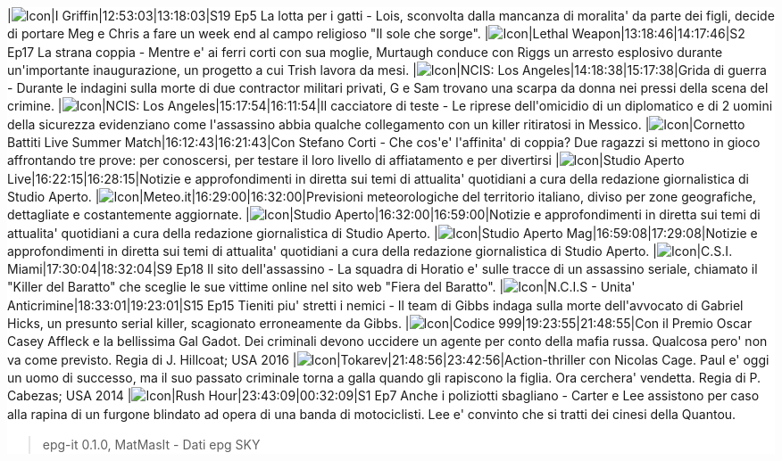 |![Icon](https://guidatv.sky.it/uuid/02904e7f-3b6e-43b9-98db-e77ee120b686/cover?md5ChecksumParam=b9d6a88ea5f342a29fb245caa7ac6dc6)|I Griffin|12:53:03|13:18:03|S19 Ep5 La lotta per i gatti - Lois, sconvolta dalla mancanza di moralita&#039; da parte dei figli, decide di portare Meg e Chris a fare un week end al campo religioso &quot;Il sole che sorge&quot;.
|![Icon](https://guidatv.sky.it/uuid/0dfdbb67-f9ee-435a-8b83-8be07e105866/cover?md5ChecksumParam=0ca6a5dd2f2b7c5b73fc7fd524b5002b)|Lethal Weapon|13:18:46|14:17:46|S2 Ep17 La strana coppia - Mentre e&#039; ai ferri corti con sua moglie, Murtaugh conduce con Riggs un arresto esplosivo durante un&#039;importante inaugurazione, un progetto a cui Trish lavora da mesi.
|![Icon](https://guidatv.sky.it/uuid/05265a15-4a3b-4e52-ac22-750cb1288867/cover?md5ChecksumParam=99078011662ebb627731de1c5cfd5bee)|NCIS: Los Angeles|14:18:38|15:17:38|Grida di guerra - Durante le indagini sulla morte di due contractor militari privati, G e Sam trovano una scarpa da donna nei pressi della scena del crimine.
|![Icon](https://guidatv.sky.it/uuid/05265a15-4a3b-4e52-ac22-750cb1288867/cover?md5ChecksumParam=99078011662ebb627731de1c5cfd5bee)|NCIS: Los Angeles|15:17:54|16:11:54|Il cacciatore di teste - Le riprese dell&#039;omicidio di un diplomatico e di 2 uomini della sicurezza evidenziano come l&#039;assassino abbia qualche collegamento con un killer ritiratosi in Messico.
|![Icon](https://guidatv.sky.it/uuid/118a33d4-46d7-4bc9-b1dd-8b94cb86891e/cover?md5ChecksumParam=952c6fecc9dcc1ed918c03f1fdbe00ad)|Cornetto Battiti Live Summer Match|16:12:43|16:21:43|Con Stefano Corti - Che cos&#039;e&#039; l&#039;affinita&#039; di coppia? Due ragazzi si mettono in gioco affrontando tre prove: per conoscersi, per testare il loro livello di affiatamento e per divertirsi
|![Icon](https://guidatv.sky.it/uuid/dtt_cover_l58VsCKBwnW.png)|Studio Aperto Live|16:22:15|16:28:15|Notizie e approfondimenti in diretta sui temi di attualita&#039; quotidiani a cura della redazione giornalistica di Studio Aperto.
|![Icon](https://guidatv.sky.it/uuid/08445ec2-cbde-4c51-9917-dbdb9891da83/cover?md5ChecksumParam=ea4922c517197fce402c37c11d9e9803)|Meteo.it|16:29:00|16:32:00|Previsioni meteorologiche del territorio italiano, diviso per zone geografiche, dettagliate e costantemente aggiornate.
|![Icon](https://guidatv.sky.it/uuid/b067ae1d-ddef-4226-8b18-44d83c614943/cover?md5ChecksumParam=3963b5058be196763b0a96e8aa1c8f33)|Studio Aperto|16:32:00|16:59:00|Notizie e approfondimenti in diretta sui temi di attualita&#039; quotidiani a cura della redazione giornalistica di Studio Aperto.
|![Icon](https://guidatv.sky.it/uuid/b067ae1d-ddef-4226-8b18-44d83c614943/cover?md5ChecksumParam=3963b5058be196763b0a96e8aa1c8f33)|Studio Aperto Mag|16:59:08|17:29:08|Notizie e approfondimenti in diretta sui temi di attualita&#039; quotidiani a cura della redazione giornalistica di Studio Aperto.
|![Icon](https://guidatv.sky.it/uuid/01733954-bd21-438d-a995-14f9a9cdd31e/cover?md5ChecksumParam=75baf0b5ba2fd66231aaeda4f356d213)|C.S.I. Miami|17:30:04|18:32:04|S9 Ep18 Il sito dell&#039;assassino - La squadra di Horatio e&#039; sulle tracce di un assassino seriale, chiamato il &quot;Killer del Baratto&quot; che sceglie le sue vittime online nel sito web &quot;Fiera del Baratto&quot;.
|![Icon](https://guidatv.sky.it/uuid/095379c0-194f-41f3-8d33-b7cf1a02851a/cover?md5ChecksumParam=6a6f250712472ce68aeb045d27e35d28)|N.C.I.S - Unita&#039; Anticrimine|18:33:01|19:23:01|S15 Ep15 Tieniti piu&#039; stretti i nemici - Il team di Gibbs indaga sulla morte dell&#039;avvocato di Gabriel Hicks, un presunto serial killer, scagionato erroneamente da Gibbs.
|![Icon](https://guidatv.sky.it/uuid/52bddc18-0d89-46d3-8790-62c1474b8e8e/cover?md5ChecksumParam=400967785a567d031c99c23e4d63ec4c)|Codice 999|19:23:55|21:48:55|Con il Premio Oscar Casey Affleck e la bellissima Gal Gadot. Dei criminali devono uccidere un agente per conto della mafia russa. Qualcosa pero&#039; non va come previsto. Regia di J. Hillcoat; USA 2016
|![Icon](https://guidatv.sky.it/uuid/ea47aeed-bbeb-498d-a3ba-e74ac9c47011/cover?md5ChecksumParam=b34bf762d03904174c7e2c9b884299f5)|Tokarev|21:48:56|23:42:56|Action-thriller con Nicolas Cage. Paul e&#039; oggi un uomo di successo, ma il suo passato criminale torna a galla quando gli rapiscono la figlia. Ora cerchera&#039; vendetta. Regia di P. Cabezas; USA 2014
|![Icon](https://guidatv.sky.it/uuid/04e42ed3-9cdf-4a09-ac64-c29a518c5229/cover?md5ChecksumParam=805a7fe5948534ed293d2fba84b216eb)|Rush Hour|23:43:09|00:32:09|S1 Ep7 Anche i poliziotti sbagliano - Carter e Lee assistono per caso alla rapina di un furgone blindato ad opera di una banda di motociclisti. Lee e&#039; convinto che si tratti dei cinesi della Quantou.



 > epg-it 0.1.0, MatMasIt - Dati epg SKY